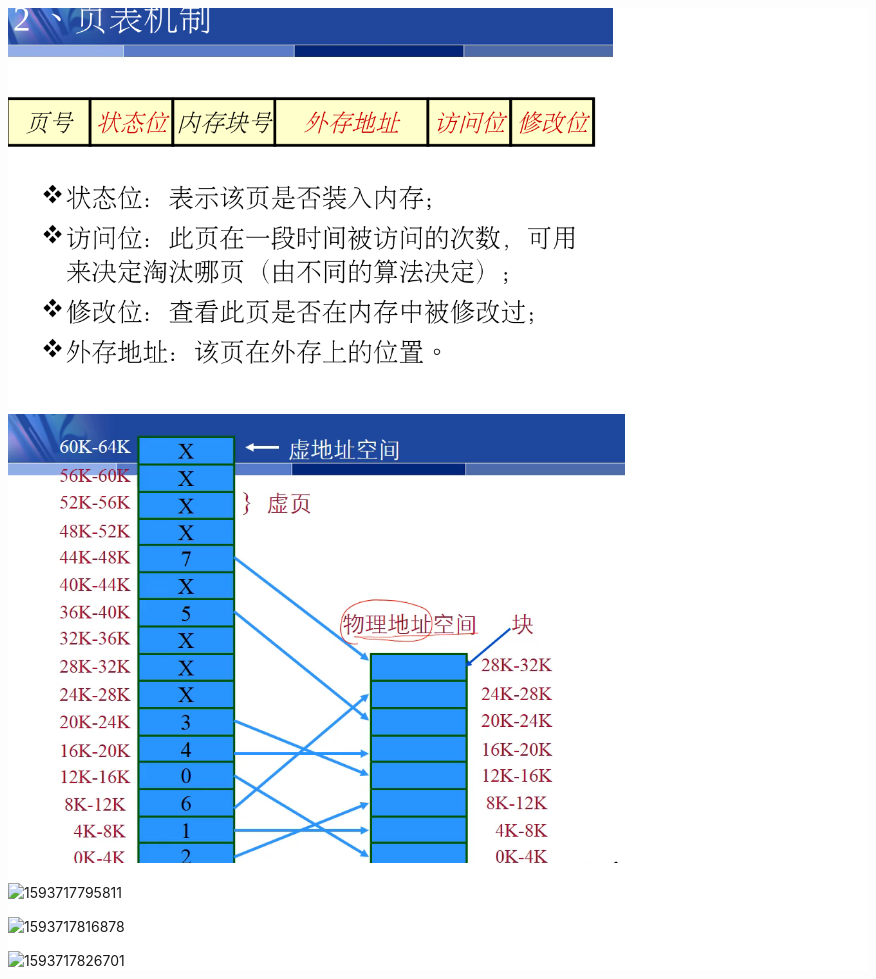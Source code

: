 ![1593717759915](../../img/1593717759915.png)

![1593717784661](../../img/1593717784661.png)

![1593717795811](../../img/1593717795811.png)

![1593717816878](../../img/1593717816878.png)

![1593717826701](../../img/1593717826701.png)

